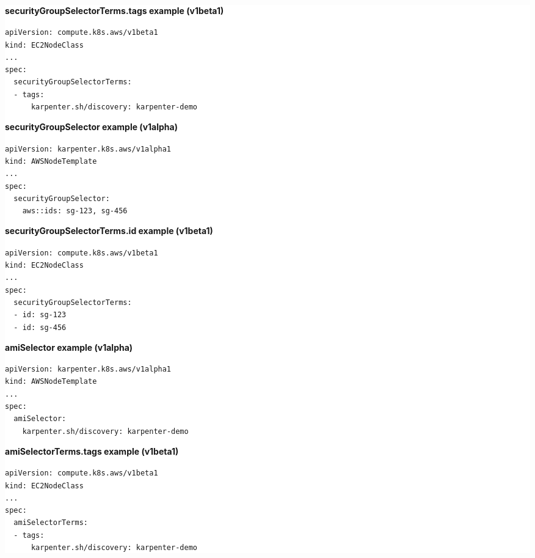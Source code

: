 **securityGroupSelectorTerms.tags example (v1beta1)**
```
apiVersion: compute.k8s.aws/v1beta1
kind: EC2NodeClass
...
spec:
  securityGroupSelectorTerms:
  - tags:
      karpenter.sh/discovery: karpenter-demo
```

**securityGroupSelector example (v1alpha)**

```
apiVersion: karpenter.k8s.aws/v1alpha1
kind: AWSNodeTemplate
...
spec:
  securityGroupSelector:
    aws::ids: sg-123, sg-456
```


**securityGroupSelectorTerms.id example (v1beta1)**
```
apiVersion: compute.k8s.aws/v1beta1
kind: EC2NodeClass
...
spec:
  securityGroupSelectorTerms:
  - id: sg-123
  - id: sg-456
```


**amiSelector example (v1alpha)**
```
apiVersion: karpenter.k8s.aws/v1alpha1
kind: AWSNodeTemplate
...
spec:
  amiSelector:
    karpenter.sh/discovery: karpenter-demo
```


**amiSelectorTerms.tags example (v1beta1)**
```
apiVersion: compute.k8s.aws/v1beta1
kind: EC2NodeClass
...
spec:
  amiSelectorTerms:
  - tags:
      karpenter.sh/discovery: karpenter-demo
```
